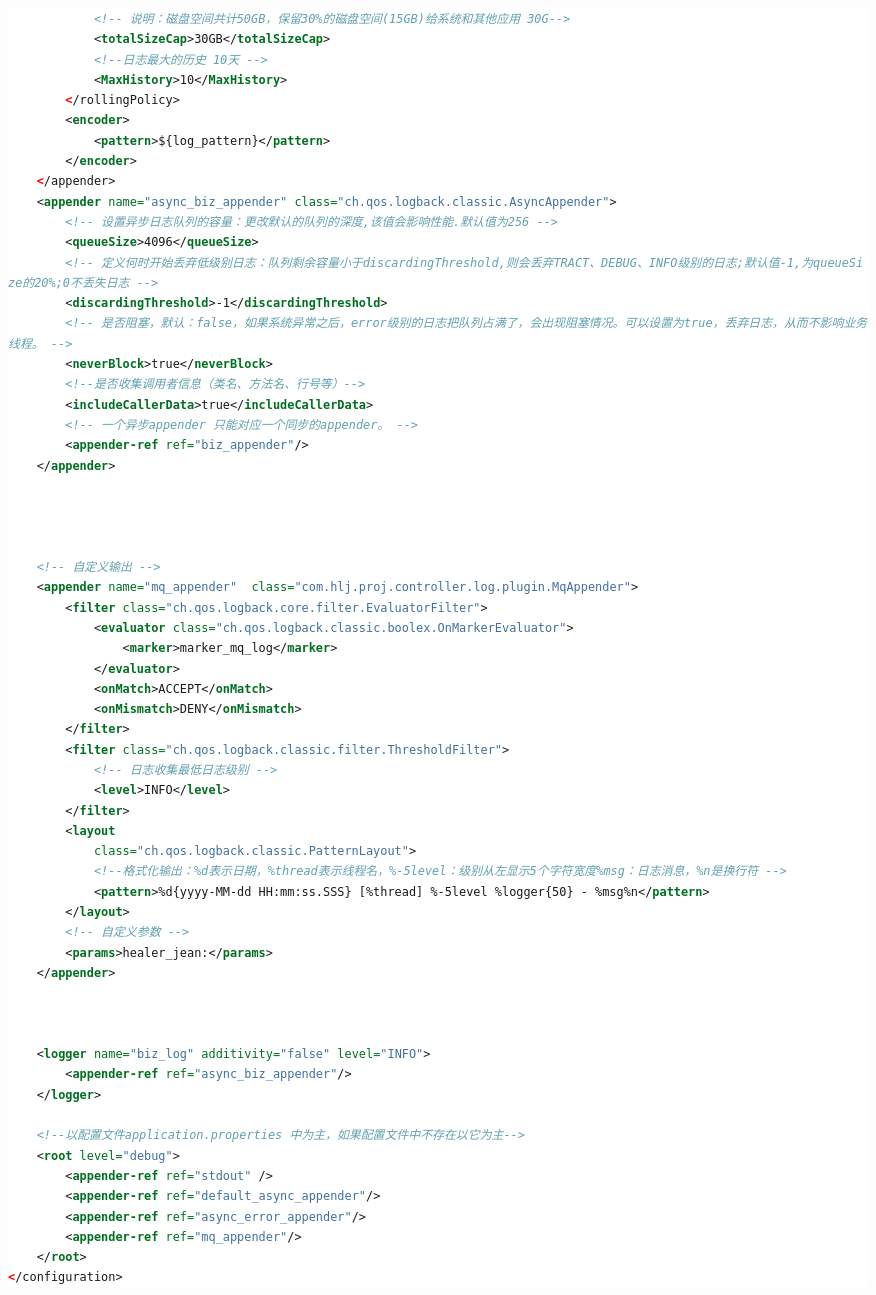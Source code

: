 ```xml
            <!-- 说明：磁盘空间共计50GB，保留30%的磁盘空间(15GB)给系统和其他应用 30G-->
            <totalSizeCap>30GB</totalSizeCap>
            <!--日志最大的历史 10天 -->
            <MaxHistory>10</MaxHistory>
        </rollingPolicy>
        <encoder>
            <pattern>${log_pattern}</pattern>
        </encoder>
    </appender>
    <appender name="async_biz_appender" class="ch.qos.logback.classic.AsyncAppender">
        <!-- 设置异步日志队列的容量：更改默认的队列的深度,该值会影响性能.默认值为256 -->
        <queueSize>4096</queueSize>
        <!-- 定义何时开始丢弃低级别日志：队列剩余容量小于discardingThreshold,则会丢弃TRACT、DEBUG、INFO级别的日志;默认值-1,为queueSize的20%;0不丢失日志 -->
        <discardingThreshold>-1</discardingThreshold>
        <!-- 是否阻塞，默认：false，如果系统异常之后，error级别的日志把队列占满了，会出现阻塞情况。可以设置为true，丢弃日志，从而不影响业务线程。 -->
        <neverBlock>true</neverBlock>
        <!--是否收集调用者信息（类名、方法名、行号等）-->
        <includeCallerData>true</includeCallerData>
        <!-- 一个异步appender 只能对应一个同步的appender。 -->
        <appender-ref ref="biz_appender"/>
    </appender>




    <!-- 自定义输出 -->
    <appender name="mq_appender"  class="com.hlj.proj.controller.log.plugin.MqAppender">
        <filter class="ch.qos.logback.core.filter.EvaluatorFilter">
            <evaluator class="ch.qos.logback.classic.boolex.OnMarkerEvaluator">
                <marker>marker_mq_log</marker>
            </evaluator>
            <onMatch>ACCEPT</onMatch>
            <onMismatch>DENY</onMismatch>
        </filter>
        <filter class="ch.qos.logback.classic.filter.ThresholdFilter">
            <!-- 日志收集最低日志级别 -->
            <level>INFO</level>
        </filter>
        <layout
            class="ch.qos.logback.classic.PatternLayout">
            <!--格式化输出：%d表示日期，%thread表示线程名，%-5level：级别从左显示5个字符宽度%msg：日志消息，%n是换行符 -->
            <pattern>%d{yyyy-MM-dd HH:mm:ss.SSS} [%thread] %-5level %logger{50} - %msg%n</pattern>
        </layout>
        <!-- 自定义参数 -->
        <params>healer_jean:</params>
    </appender>


    
    <logger name="biz_log" additivity="false" level="INFO">
        <appender-ref ref="async_biz_appender"/>
    </logger>

    <!--以配置文件application.properties 中为主，如果配置文件中不存在以它为主-->
    <root level="debug">
        <appender-ref ref="stdout" />
        <appender-ref ref="default_async_appender"/>
        <appender-ref ref="async_error_appender"/>
        <appender-ref ref="mq_appender"/>
    </root>
</configuration>

```